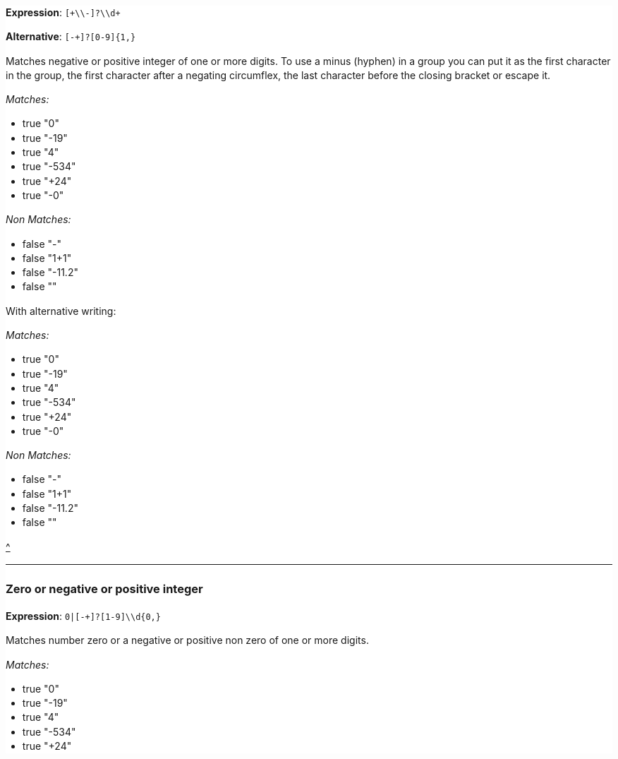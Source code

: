 **Expression**: `[+\\-]?\\d+`

**Alternative**: `[-+]?[0-9]{1,}`

Matches negative or positive integer of one or more digits. To use a minus (hyphen) in a group you can put it as the first character in the group, the first character after a negating circumflex, the last character before the closing bracket or escape it.

  _Matches:_

  * true	"0"
  * true	"-19"
  * true	"4"
  * true	"-534"
  * true	"+24"
  * true	"-0"

  _Non Matches:_

  * false	"-"
  * false	"1+1"
  * false	"-11.2"
  * false	""

With alternative writing:

  _Matches:_

  * true	"0"
  * true	"-19"
  * true	"4"
  * true	"-534"
  * true	"+24"
  * true	"-0"

  _Non Matches:_

  * false	"-"
  * false	"1+1"
  * false	"-11.2"
  * false	""


<a href="#toc">^</a>

---

<a name="zero-or-negative-or-positive-integer"> </a>
### Zero or negative or positive integer

**Expression**: `0|[-+]?[1-9]\\d{0,}`

Matches number zero or a negative or positive non zero of one or more digits.

  _Matches:_

  * true	"0"
  * true	"-19"
  * true	"4"
  * true	"-534"
  * true	"+24"
